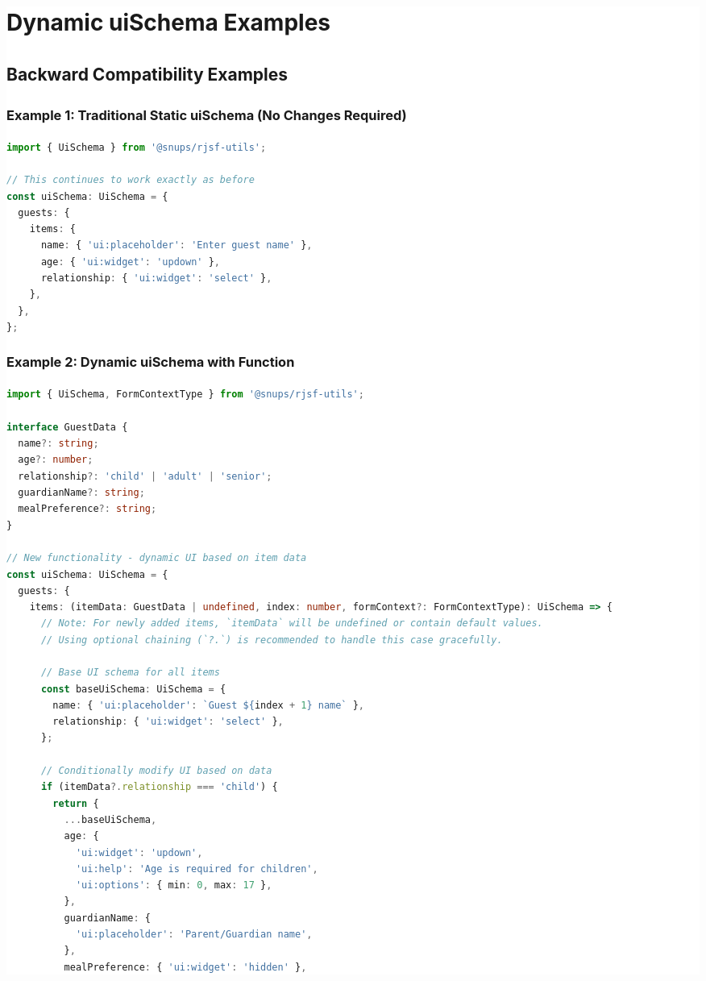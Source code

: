 # Dynamic uiSchema Examples

## Backward Compatibility Examples

### Example 1: Traditional Static uiSchema (No Changes Required)

```typescript
import { UiSchema } from '@snups/rjsf-utils';

// This continues to work exactly as before
const uiSchema: UiSchema = {
  guests: {
    items: {
      name: { 'ui:placeholder': 'Enter guest name' },
      age: { 'ui:widget': 'updown' },
      relationship: { 'ui:widget': 'select' },
    },
  },
};
```

### Example 2: Dynamic uiSchema with Function

```typescript
import { UiSchema, FormContextType } from '@snups/rjsf-utils';

interface GuestData {
  name?: string;
  age?: number;
  relationship?: 'child' | 'adult' | 'senior';
  guardianName?: string;
  mealPreference?: string;
}

// New functionality - dynamic UI based on item data
const uiSchema: UiSchema = {
  guests: {
    items: (itemData: GuestData | undefined, index: number, formContext?: FormContextType): UiSchema => {
      // Note: For newly added items, `itemData` will be undefined or contain default values.
      // Using optional chaining (`?.`) is recommended to handle this case gracefully.

      // Base UI schema for all items
      const baseUiSchema: UiSchema = {
        name: { 'ui:placeholder': `Guest ${index + 1} name` },
        relationship: { 'ui:widget': 'select' },
      };

      // Conditionally modify UI based on data
      if (itemData?.relationship === 'child') {
        return {
          ...baseUiSchema,
          age: {
            'ui:widget': 'updown',
            'ui:help': 'Age is required for children',
            'ui:options': { min: 0, max: 17 },
          },
          guardianName: {
            'ui:placeholder': 'Parent/Guardian name',
          },
          mealPreference: { 'ui:widget': 'hidden' },
```